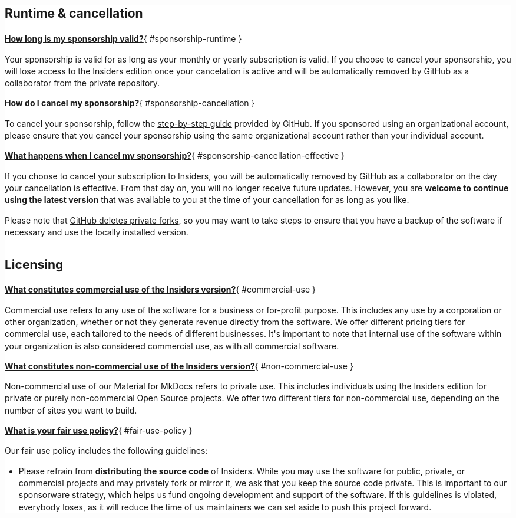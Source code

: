   [cloning]: https://docs.github.com/en/repositories/creating-and-managing-repositories/cloning-a-repository
  [forking]: https://docs.github.com/en/get-started/quickstart/fork-a-repo
  [mirroring]: https://docs.github.com/en/repositories/creating-and-managing-repositories/duplicating-a-repository


## Runtime & cancellation	

[__How long is my sponsorship valid?__](#sponsorship-runtime){ #sponsorship-runtime }

Your sponsorship is valid for as long as your monthly or yearly subscription
is valid. If you choose to cancel your sponsorship, you will lose access to 
the Insiders edition once your cancelation is active and will be automatically 
removed by GitHub as a collaborator from the private repository. 

[__How do I cancel my sponsorship?__](#sponsorship-cancellation){ #sponsorship-cancellation }

To cancel your sponsorship, follow the [step-by-step guide] provided by GitHub. 
If you sponsored using an organizational account, please ensure that you cancel 
your sponsorship using the same organizational account rather than your 
individual account.

  [step-by-step guide]: https://docs.github.com/en/billing/managing-billing-for-github-sponsors/downgrading-a-sponsorship

[__What happens when I cancel my sponsorship?__](#sponsorship-cancellation-effective){ #sponsorship-cancellation-effective }

If you choose to cancel your subscription to Insiders, you will be 
automatically removed by GitHub as a collaborator on the day your cancellation is 
effective. From that day on, you will no longer receive future updates. However, 
you are __welcome to continue using the latest version__ that was available to 
you at the time of your cancellation for as long as you like.

Please note that [GitHub deletes private forks], so you may want to take steps to ensure
that you have a backup of the software if necessary and use the locally installed version.

  [GitHub deletes private forks]: https://docs.github.com/en/account-and-profile/setting-up-and-managing-your-personal-account-on-github/managing-access-to-your-personal-repositories/removing-a-collaborator-from-a-personal-repository#deleting-forks-of-private-repositories

## Licensing	

[__What constitutes commercial use of the Insiders version?__](#commercial-use){ #commercial-use }

Commercial use refers to any use of the software for a business or for-profit 
purpose. This includes any use by a corporation or other organization, whether 
or not they generate revenue directly from the software. We offer different 
pricing tiers for commercial use, each tailored to the needs of different 
businesses. It's important to note that internal use of the software within your 
organization is also considered commercial use, as with all commercial software.

[__What constitutes non-commercial use of the Insiders version?__](#non-commercial-use){ #non-commercial-use }

Non-commercial use of our Material for MkDocs refers to private use. This
includes individuals using the Insiders edition for private or purely
non-commercial Open Source projects. We offer two different tiers for
non-commercial use, depending on the number of sites you want to build.  

[__What is your fair use policy?__](#fair-use-policy){ #fair-use-policy }

Our fair use policy includes the following guidelines:

- Please refrain from __distributing the source code__ of Insiders. While you 
may use the software for public, private, or commercial projects and may 
privately fork or mirror it, we ask that you keep the source code private. This 
is important to our sponsorware strategy, which helps us fund ongoing 
development and support of the software. If this guidelines is violated,
everybody loses, as it will reduce the time of us maintainers we can set aside
to push this project forward.


  [discussion board]: https://github.com/squidfunk/mkdocs-material/discussions/new/chooses
  [Insiders]: ../insiders/index.md
  [Insiders page]: ../insiders/index.md#whats-in-it-for-me
  [commercial use]: #commercial-use
  [$15]: https://github.com/sponsors/squidfunk/sponsorships?tier_id=210638
  [Ko-fi]: https://ko-fi.com/squidfunk
  [GitHub Sponsors]: https://github.com/sponsors
  [GitHub no longer supports PayPal]: https://github.blog/changelog/2023-01-23-github-sponsors-will-stop-supporting-paypal/
  [our sponsors' page]: https://github.com/sponsors/squidfunk/
  [billing cycle]: https://docs.github.com/en/github/setting-up-and-managing-billing-and-payments-on-github/changing-the-duration-of-your-billing-cycle
  [GitHub]: https://github.com/sponsors/squidfunk/
  [overview of these sponsoring goals]: ../insiders/index.md#goals
  [initiate a new discussion]: https://github.com/squidfunk/mkdocs-material/discussions/new/chooses
  [upgrade your sponsorship]: https://docs.github.com/en/billing/managing-billing-for-github-sponsors/upgrading-a-sponsorship
[MIT license]: ../license.md
  [configuration inheritance]: https://www.mkdocs.org/user-guide/configuration/#configuration-inheritance
  [getting started guide]: ../insiders/getting-started.md#caveats
  [Card grids]: ../reference/grids.md?h=grids#using-card-grids
  [discussion board]: https://github.com/squidfunk/mkdocs-material/discussions
  [issue tracker]: https://github.com/squidfunk/mkdocs-material/issues
  [list of premium sponsors]: https://github.com/squidfunk/mkdocs-material#user-content-premium-sponsors
  [private]: https://docs.github.com/en/sponsors/sponsoring-open-source-contributors/managing-your-sponsorship#managing-the-privacy-setting-for-your-sponsorship